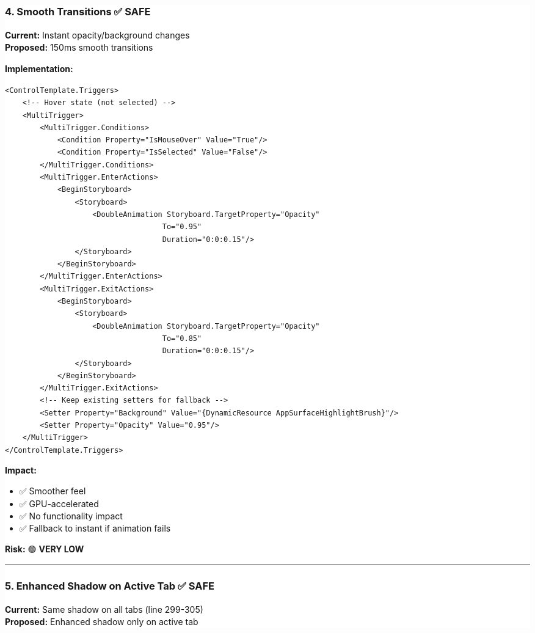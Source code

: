 
### **4. Smooth Transitions** ✅ SAFE
**Current:** Instant opacity/background changes  
**Proposed:** 150ms smooth transitions

**Implementation:**
```xaml
<ControlTemplate.Triggers>
    <!-- Hover state (not selected) -->
    <MultiTrigger>
        <MultiTrigger.Conditions>
            <Condition Property="IsMouseOver" Value="True"/>
            <Condition Property="IsSelected" Value="False"/>
        </MultiTrigger.Conditions>
        <MultiTrigger.EnterActions>
            <BeginStoryboard>
                <Storyboard>
                    <DoubleAnimation Storyboard.TargetProperty="Opacity"
                                    To="0.95"
                                    Duration="0:0:0.15"/>
                </Storyboard>
            </BeginStoryboard>
        </MultiTrigger.EnterActions>
        <MultiTrigger.ExitActions>
            <BeginStoryboard>
                <Storyboard>
                    <DoubleAnimation Storyboard.TargetProperty="Opacity"
                                    To="0.85"
                                    Duration="0:0:0.15"/>
                </Storyboard>
            </BeginStoryboard>
        </MultiTrigger.ExitActions>
        <!-- Keep existing setters for fallback -->
        <Setter Property="Background" Value="{DynamicResource AppSurfaceHighlightBrush}"/>
        <Setter Property="Opacity" Value="0.95"/>
    </MultiTrigger>
</ControlTemplate.Triggers>
```

**Impact:**
- ✅ Smoother feel
- ✅ GPU-accelerated
- ✅ No functionality impact
- ✅ Fallback to instant if animation fails

**Risk:** 🟢 **VERY LOW**

---

### **5. Enhanced Shadow on Active Tab** ✅ SAFE
**Current:** Same shadow on all tabs (line 299-305)  
**Proposed:** Enhanced shadow only on active tab
